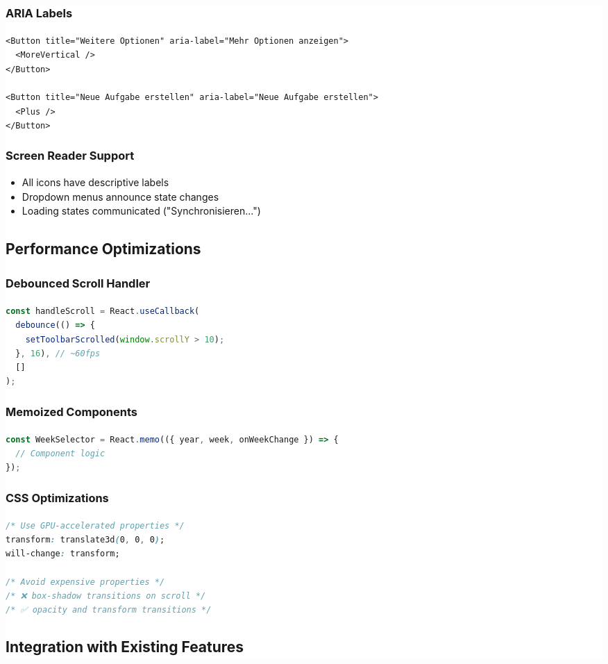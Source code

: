 ### ARIA Labels

```tsx
<Button title="Weitere Optionen" aria-label="Mehr Optionen anzeigen">
  <MoreVertical />
</Button>

<Button title="Neue Aufgabe erstellen" aria-label="Neue Aufgabe erstellen">
  <Plus />
</Button>
```

### Screen Reader Support

- All icons have descriptive labels
- Dropdown menus announce state changes
- Loading states communicated ("Synchronisieren...")

## Performance Optimizations

### Debounced Scroll Handler

```typescript
const handleScroll = React.useCallback(
  debounce(() => {
    setToolbarScrolled(window.scrollY > 10);
  }, 16), // ~60fps
  []
);
```

### Memoized Components

```typescript
const WeekSelector = React.memo(({ year, week, onWeekChange }) => {
  // Component logic
});
```

### CSS Optimizations

```css
/* Use GPU-accelerated properties */
transform: translate3d(0, 0, 0);
will-change: transform;

/* Avoid expensive properties */
/* ❌ box-shadow transitions on scroll */
/* ✅ opacity and transform transitions */
```

## Integration with Existing Features
